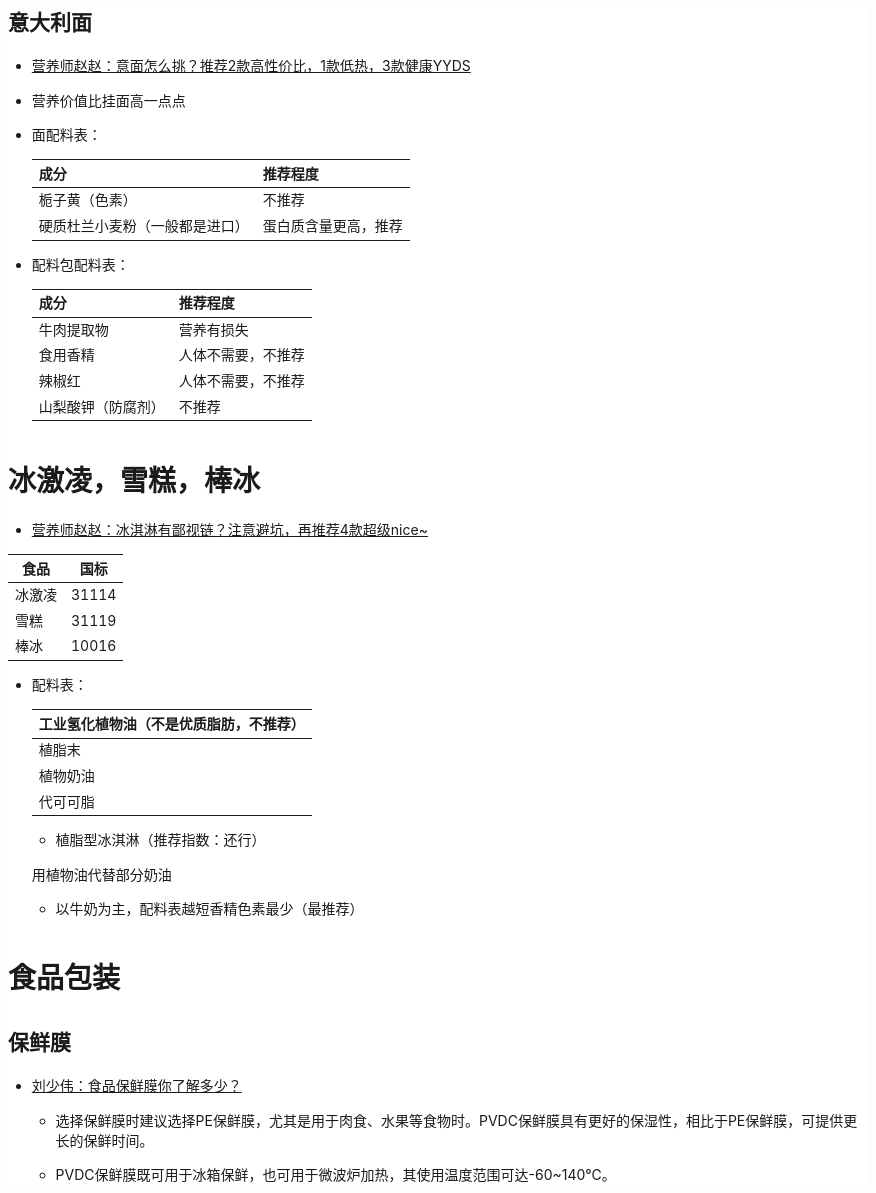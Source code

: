 ## 意大利面

- [营养师赵赵：意面怎么挑？推荐2款高性价比，1款低热，3款健康YYDS](https://www.bilibili.com/video/BV1dL4y1F7Za)

- 营养价值比挂面高一点点

- 面配料表：

    | 成分                           | 推荐程度             |
    |--------------------------------|----------------------|
    | 栀子黄（色素）                 | 不推荐               |
    | 硬质杜兰小麦粉（一般都是进口） | 蛋白质含量更高，推荐 |

- 配料包配料表：

    | 成分               | 推荐程度           |
    |--------------------|--------------------|
    | 牛肉提取物         | 营养有损失         |
    | 食用香精           | 人体不需要，不推荐 |
    | 辣椒红             | 人体不需要，不推荐 |
    | 山梨酸钾（防腐剂） | 不推荐             |

# 冰激凌，雪糕，棒冰

- [营养师赵赵：冰淇淋有鄙视链？注意避坑，再推荐4款超级nice~](https://www.bilibili.com/video/BV1Y3411G7b1)

| 食品   | 国标  |
|--------|-------|
| 冰激凌 | 31114 |
| 雪糕   | 31119 |
| 棒冰   | 10016 |

- 配料表：

    | 工业氢化植物油（不是优质脂肪，不推荐） |
    |----------------------------------------|
    | 植脂末                                 |
    | 植物奶油                               |
    | 代可可脂                               |

    - 植脂型冰淇淋（推荐指数：还行）

    用植物油代替部分奶油

    - 以牛奶为主，配料表越短香精色素最少（最推荐）

# 食品包装

## 保鲜膜

- [刘少伟：食品保鲜膜你了解多少？](https://mp.weixin.qq.com/s?__biz=MjM5NjcwMjE1NA%3D%3D&mid=2448698818&idx=1&sn=7aa0e460c2ab540696ea83ff15bc99d3&scene=45#wechat_redirect)

    - 选择保鲜膜时建议选择PE保鲜膜，尤其是用于肉食、水果等食物时。PVDC保鲜膜具有更好的保湿性，相比于PE保鲜膜，可提供更长的保鲜时间。

    - PVDC保鲜膜既可用于冰箱保鲜，也可用于微波炉加热，其使用温度范围可达-60~140℃。

